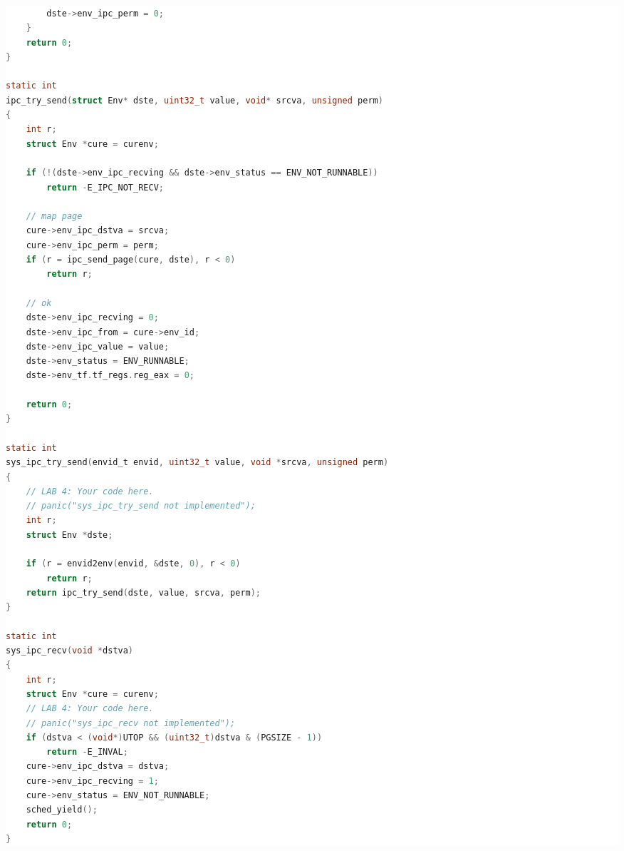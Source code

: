```C
        dste->env_ipc_perm = 0;
    }
    return 0;
}

static int 
ipc_try_send(struct Env* dste, uint32_t value, void* srcva, unsigned perm)
{
    int r;
    struct Env *cure = curenv;

    if (!(dste->env_ipc_recving && dste->env_status == ENV_NOT_RUNNABLE))
        return -E_IPC_NOT_RECV;

    // map page
    cure->env_ipc_dstva = srcva;
    cure->env_ipc_perm = perm;
    if (r = ipc_send_page(cure, dste), r < 0) 
        return r;

    // ok
    dste->env_ipc_recving = 0;
    dste->env_ipc_from = cure->env_id;
    dste->env_ipc_value = value;
    dste->env_status = ENV_RUNNABLE;
    dste->env_tf.tf_regs.reg_eax = 0;
    
    return 0;
}

static int
sys_ipc_try_send(envid_t envid, uint32_t value, void *srcva, unsigned perm)
{
	// LAB 4: Your code here.
	// panic("sys_ipc_try_send not implemented");
    int r;
    struct Env *dste;

    if (r = envid2env(envid, &dste, 0), r < 0)
        return r;
    return ipc_try_send(dste, value, srcva, perm);
}

static int
sys_ipc_recv(void *dstva)
{
    int r;
    struct Env *cure = curenv;
	// LAB 4: Your code here.
	// panic("sys_ipc_recv not implemented");
    if (dstva < (void*)UTOP && (uint32_t)dstva & (PGSIZE - 1))
        return -E_INVAL;
    cure->env_ipc_dstva = dstva;
    cure->env_ipc_recving = 1;
    cure->env_status = ENV_NOT_RUNNABLE;
    sched_yield();
	return 0;
}
```
